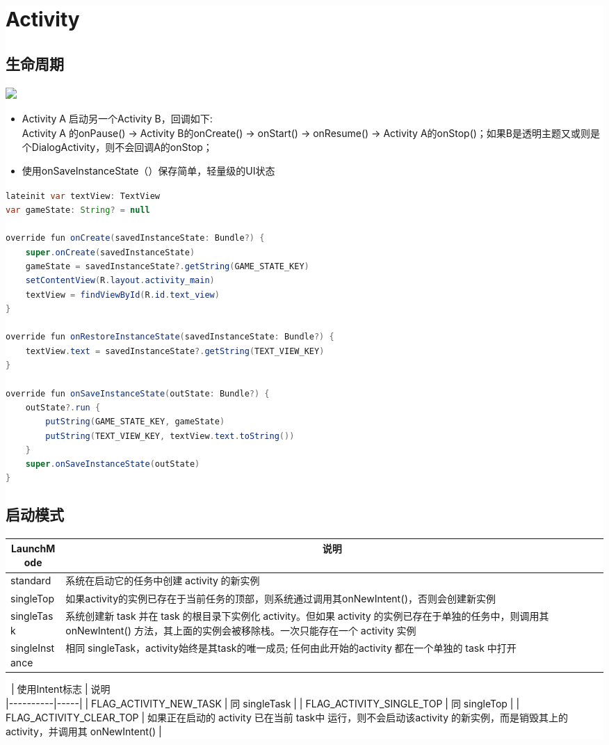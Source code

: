 # Activity
## 生命周期  
![](http://gityuan.com/images/lifecycle/activity.png)

- Activity A 启动另一个Activity B，回调如下:  
Activity A 的onPause() → Activity B的onCreate() → onStart() → onResume() → Activity A的onStop()；如果B是透明主题又或则是个DialogActivity，则不会回调A的onStop；

- 使用onSaveInstanceState（）保存简单，轻量级的UI状态
```java
lateinit var textView: TextView
var gameState: String? = null

override fun onCreate(savedInstanceState: Bundle?) {
    super.onCreate(savedInstanceState)
    gameState = savedInstanceState?.getString(GAME_STATE_KEY)
    setContentView(R.layout.activity_main)
    textView = findViewById(R.id.text_view)
}

override fun onRestoreInstanceState(savedInstanceState: Bundle?) {
    textView.text = savedInstanceState?.getString(TEXT_VIEW_KEY)
}

override fun onSaveInstanceState(outState: Bundle?) {
    outState?.run {
        putString(GAME_STATE_KEY, gameState)
        putString(TEXT_VIEW_KEY, textView.text.toString())
    }
    super.onSaveInstanceState(outState)
}
```
## 启动模式
| LaunchMode | 说明                      
|----------|-----|
| standard | 系统在启动它的任务中创建 activity 的新实例 |
| singleTop | 如果activity的实例已存在于当前任务的顶部，则系统通过调用其onNewIntent()，否则会创建新实例 |
| singleTask | 系统创建新 task 并在 task 的根目录下实例化 activity。但如果 activity 的实例已存在于单独的任务中，则调用其 onNewIntent() 方法，其上面的实例会被移除栈。一次只能存在一个 activity 实例 |
| singleInstance | 相同 singleTask，activity始终是其task的唯一成员; 任何由此开始的activity 都在一个单独的 task 中打开 |
&nbsp;
| 使用Intent标志 | 说明                      
|----------|-----|
| FLAG_ACTIVITY_NEW_TASK | 同 singleTask |
| FLAG_ACTIVITY_SINGLE_TOP | 同 singleTop |
| FLAG_ACTIVITY_CLEAR_TOP | 如果正在启动的 activity 已在当前 task中 运行，则不会启动该activity 的新实例，而是销毁其上的 activity，并调用其 onNewIntent() |
